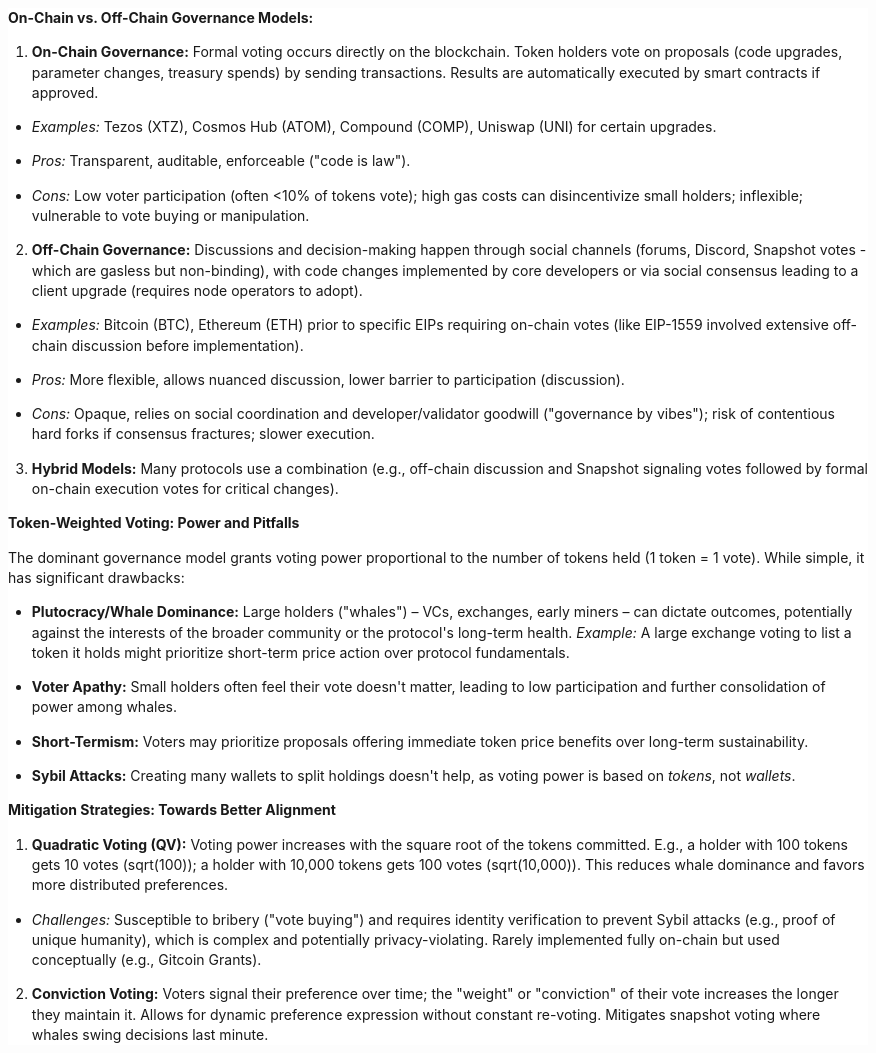 **On-Chain vs. Off-Chain Governance Models:**

1.  **On-Chain Governance:** Formal voting occurs directly on the blockchain. Token holders vote on proposals (code upgrades, parameter changes, treasury spends) by sending transactions. Results are automatically executed by smart contracts if approved.

*   *Examples:* Tezos (XTZ), Cosmos Hub (ATOM), Compound (COMP), Uniswap (UNI) for certain upgrades.

*   *Pros:* Transparent, auditable, enforceable ("code is law").

*   *Cons:* Low voter participation (often <10% of tokens vote); high gas costs can disincentivize small holders; inflexible; vulnerable to vote buying or manipulation.

2.  **Off-Chain Governance:** Discussions and decision-making happen through social channels (forums, Discord, Snapshot votes - which are gasless but non-binding), with code changes implemented by core developers or via social consensus leading to a client upgrade (requires node operators to adopt).

*   *Examples:* Bitcoin (BTC), Ethereum (ETH) prior to specific EIPs requiring on-chain votes (like EIP-1559 involved extensive off-chain discussion before implementation).

*   *Pros:* More flexible, allows nuanced discussion, lower barrier to participation (discussion).

*   *Cons:* Opaque, relies on social coordination and developer/validator goodwill ("governance by vibes"); risk of contentious hard forks if consensus fractures; slower execution.

3.  **Hybrid Models:** Many protocols use a combination (e.g., off-chain discussion and Snapshot signaling votes followed by formal on-chain execution votes for critical changes).

**Token-Weighted Voting: Power and Pitfalls**

The dominant governance model grants voting power proportional to the number of tokens held (1 token = 1 vote). While simple, it has significant drawbacks:

*   **Plutocracy/Whale Dominance:** Large holders ("whales") – VCs, exchanges, early miners – can dictate outcomes, potentially against the interests of the broader community or the protocol's long-term health. *Example:* A large exchange voting to list a token it holds might prioritize short-term price action over protocol fundamentals.

*   **Voter Apathy:** Small holders often feel their vote doesn't matter, leading to low participation and further consolidation of power among whales.

*   **Short-Termism:** Voters may prioritize proposals offering immediate token price benefits over long-term sustainability.

*   **Sybil Attacks:** Creating many wallets to split holdings doesn't help, as voting power is based on *tokens*, not *wallets*.

**Mitigation Strategies: Towards Better Alignment**

1.  **Quadratic Voting (QV):** Voting power increases with the square root of the tokens committed. E.g., a holder with 100 tokens gets 10 votes (sqrt(100)); a holder with 10,000 tokens gets 100 votes (sqrt(10,000)). This reduces whale dominance and favors more distributed preferences.

*   *Challenges:* Susceptible to bribery ("vote buying") and requires identity verification to prevent Sybil attacks (e.g., proof of unique humanity), which is complex and potentially privacy-violating. Rarely implemented fully on-chain but used conceptually (e.g., Gitcoin Grants).

2.  **Conviction Voting:** Voters signal their preference over time; the "weight" or "conviction" of their vote increases the longer they maintain it. Allows for dynamic preference expression without constant re-voting. Mitigates snapshot voting where whales swing decisions last minute.
